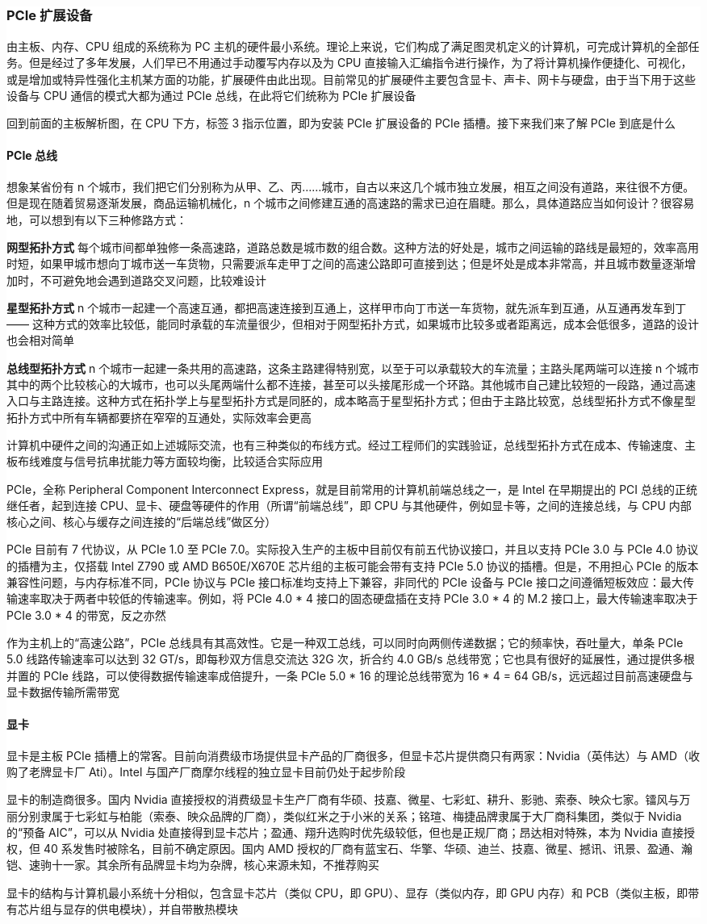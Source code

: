 ### PCIe 扩展设备

由主板、内存、CPU 组成的系统称为 PC 主机的硬件最小系统。理论上来说，它们构成了满足图灵机定义的计算机，可完成计算机的全部任务。但是经过了多年发展，人们早已不用通过手动覆写内存以及为 CPU 直接输入汇编指令进行操作，为了将计算机操作便捷化、可视化，或是增加或特异性强化主机某方面的功能，扩展硬件由此出现。目前常见的扩展硬件主要包含显卡、声卡、网卡与硬盘，由于当下用于这些设备与 CPU 通信的模式大都为通过 PCIe 总线，在此将它们统称为 PCIe 扩展设备

回到前面的主板解析图，在 CPU 下方，标签 3 指示位置，即为安装 PCIe 扩展设备的 PCIe 插槽。接下来我们来了解 PCIe 到底是什么

#### PCIe 总线

想象某省份有 n 个城市，我们把它们分别称为从甲、乙、丙……城市，自古以来这几个城市独立发展，相互之间没有道路，来往很不方便。但是现在随着贸易逐渐发展，商品运输机械化，n 个城市之间修建互通的高速路的需求已迫在眉睫。那么，具体道路应当如何设计？很容易地，可以想到有以下三种修路方式：



**网型拓扑方式** 每个城市间都单独修一条高速路，道路总数是城市数的组合数。这种方法的好处是，城市之间运输的路线是最短的，效率高用时短，如果甲城市想向丁城市送一车货物，只需要派车走甲丁之间的高速公路即可直接到达；但是坏处是成本非常高，并且城市数量逐渐增加时，不可避免地会遇到道路交叉问题，比较难设计

**星型拓扑方式** n 个城市一起建一个高速互通，都把高速连接到互通上，这样甲市向丁市送一车货物，就先派车到互通，从互通再发车到丁 —— 这种方式的效率比较低，能同时承载的车流量很少，但相对于网型拓扑方式，如果城市比较多或者距离远，成本会低很多，道路的设计也会相对简单

**总线型拓扑方式** n 个城市一起建一条共用的高速路，这条主路建得特别宽，以至于可以承载较大的车流量；主路头尾两端可以连接 n 个城市其中的两个比较核心的大城市，也可以头尾两端什么都不连接，甚至可以头接尾形成一个环路。其他城市自己建比较短的一段路，通过高速入口与主路连接。这种方式在拓扑学上与星型拓扑方式是同胚的，成本略高于星型拓扑方式；但由于主路比较宽，总线型拓扑方式不像星型拓扑方式中所有车辆都要挤在窄窄的互通处，实际效率会更高

计算机中硬件之间的沟通正如上述城际交流，也有三种类似的布线方式。经过工程师们的实践验证，总线型拓扑方式在成本、传输速度、主板布线难度与信号抗串扰能力等方面较均衡，比较适合实际应用

PCIe，全称 Peripheral Component Interconnect Express，就是目前常用的计算机前端总线之一，是 Intel 在早期提出的 PCI 总线的正统继任者，起到连接 CPU、显卡、硬盘等硬件的作用（所谓“前端总线”，即 CPU 与其他硬件，例如显卡等，之间的连接总线，与 CPU 内部核心之间、核心与缓存之间连接的“后端总线”做区分）

PCIe 目前有 7 代协议，从 PCIe 1.0 至 PCIe 7.0。实际投入生产的主板中目前仅有前五代协议接口，并且以支持 PCIe 3.0 与 PCIe 4.0 协议的插槽为主，仅搭载 Intel Z790 或 AMD B650E/X670E 芯片组的主板可能会带有支持 PCIe 5.0 协议的插槽。但是，不用担心 PCIe 的版本兼容性问题，与内存标准不同，PCIe 协议与 PCIe 接口标准均支持上下兼容，非同代的 PCIe 设备与 PCIe 接口之间遵循短板效应：最大传输速率取决于两者中较低的传输速率。例如，将 PCIe 4.0 \* 4 接口的固态硬盘插在支持 PCIe 3.0 \* 4 的 M.2 接口上，最大传输速率取决于 PCIe 3.0 \* 4 的带宽，反之亦然

作为主机上的“高速公路”，PCIe 总线具有其高效性。它是一种双工总线，可以同时向两侧传递数据；它的频率快，吞吐量大，单条 PCIe 5.0 线路传输速率可以达到 32 GT/s，即每秒双方信息交流达 32G 次，折合约 4.0 GB/s 总线带宽；它也具有很好的延展性，通过提供多根并置的 PCIe 线路，可以使得数据传输速率成倍提升，一条 PCIe 5.0 \* 16 的理论总线带宽为 16 \* 4 = 64 GB/s，远远超过目前高速硬盘与显卡数据传输所需带宽

#### 显卡

显卡是主板 PCIe 插槽上的常客。目前向消费级市场提供显卡产品的厂商很多，但显卡芯片提供商只有两家：Nvidia（英伟达）与 AMD（收购了老牌显卡厂 Ati）。Intel 与国产厂商摩尔线程的独立显卡目前仍处于起步阶段



显卡的制造商很多。国内 Nvidia 直接授权的消费级显卡生产厂商有华硕、技嘉、微星、七彩虹、耕升、影驰、索泰、映众七家。镭风与万丽分别隶属于七彩虹与柏能（索泰、映众品牌的厂商），类似红米之于小米的关系；铭瑄、梅捷品牌隶属于大厂商科集团，类似于 Nvidia 的“预备 AIC”，可以从 Nvidia 处直接得到显卡芯片；盈通、翔升选购时优先级较低，但也是正规厂商；昂达相对特殊，本为 Nvidia 直接授权，但 40 系发售时被除名，目前不确定原因。国内 AMD 授权的厂商有蓝宝石、华擎、华硕、迪兰、技嘉、微星、撼讯、讯景、盈通、瀚铠、速驹十一家。其余所有品牌显卡均为杂牌，核心来源未知，不推荐购买



显卡的结构与计算机最小系统十分相似，包含显卡芯片（类似 CPU，即 GPU）、显存（类似内存，即 GPU 内存）和 PCB（类似主板，即带有芯片组与显存的供电模块），并自带散热模块
